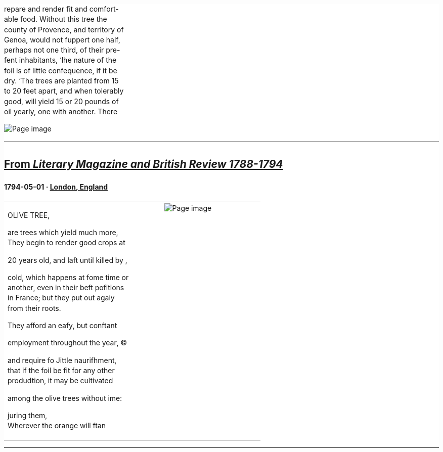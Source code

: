repare and render fit and comfort-  
able food. Without this tree the  
county of Provence, and territory of  
Genoa, would not fuppert one half,  
perhaps not one third, of their pre-  
fent inhabitants, ‘lhe nature of the  
foil is of little confequence, if it be  
dry. ‘The trees are planted from 15  
to 20 feet apart, and when tolerably  
good, will yield 15 or 20 pounds of  
oil yearly, one with another. There
</td><td style="width: 50%; max-height: 75%; margin: auto; display: block;">
<img alt="Page image" src="https://iiif.archive.org/image/iiif/2/sim_literary-magazine-and-british-review_1794-05_12%2Fsim_literary-magazine-and-british-review_1794-05_12_jp2.zip%2Fsim_literary-magazine-and-british-review_1794-05_12_jp2%2Fsim_literary-magazine-and-british-review_1794-05_12_0007.jp2/pct:20.973782771535582,39.682539682539684,33.941947565543074,51.899092970521544/,600/0/default.jpg"/>
</td>
</tr></table>

---

## [From _Literary Magazine and British Review 1788-1794_](https://archive.org/details/sim_literary-magazine-and-british-review_1794-05_12/page/n7/mode/1up?view=theater)

#### 1794-05-01 &middot; [London, England](http://dbpedia.org/resource/London)

<table style="width: 100%;"><tr><td style="width: 50%">

  
  
OLIVE TREE,  
  
are trees which yield much more,  
They begin to render good crops at  
  
20 years old, and laft until killed by ,  
  
cold, which happens at fome time or  
another, even in their beft pofitions  
in France; but they put out agaiy  
from their roots.  
  
They afford an eafy, but conftant  
  
employment throughout the year, ©  
  
and require fo Jittle naurifhment,  
that if the foil be fit for any other  
produdtion, it may be cultivated  
  
among the olive trees without ime:  
  
juring them,  
Wherever the orange will ftan
</td><td style="width: 50%; max-height: 75%; margin: auto; display: block;">
<img alt="Page image" src="https://iiif.archive.org/image/iiif/2/sim_literary-magazine-and-british-review_1794-05_12%2Fsim_literary-magazine-and-british-review_1794-05_12_jp2.zip%2Fsim_literary-magazine-and-british-review_1794-05_12_jp2%2Fsim_literary-magazine-and-british-review_1794-05_12_0007.jp2/pct:55.99250936329588,43.93424036281179,33.09925093632959,24.09297052154195/,600/0/default.jpg"/>
</td>
</tr></table>

---